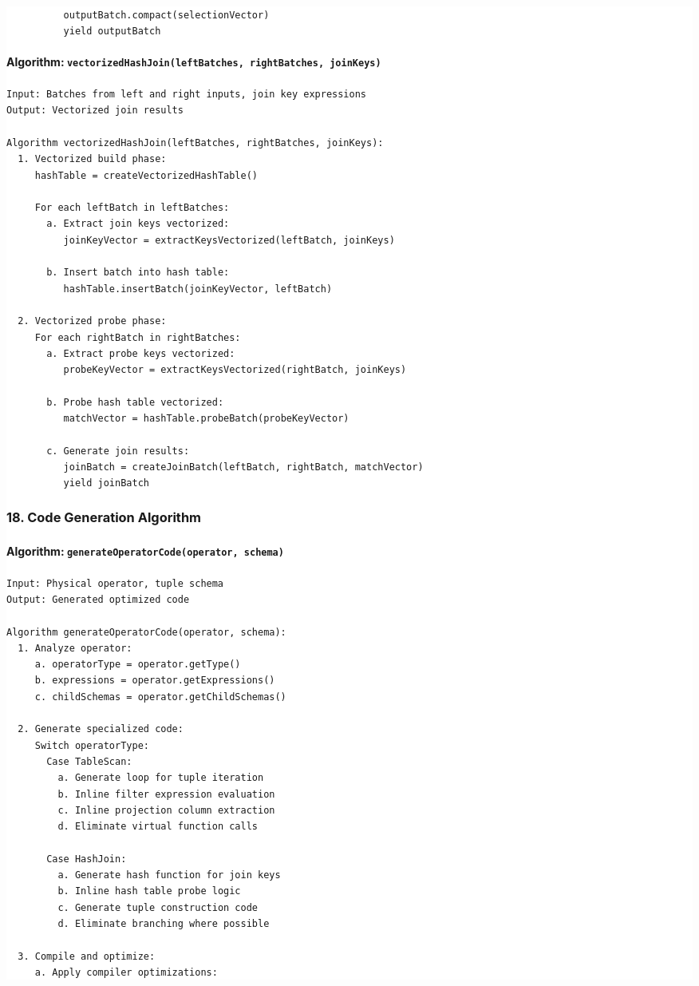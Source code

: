 ```
          outputBatch.compact(selectionVector)
          yield outputBatch
```

#### Algorithm: `vectorizedHashJoin(leftBatches, rightBatches, joinKeys)`
```
Input: Batches from left and right inputs, join key expressions
Output: Vectorized join results

Algorithm vectorizedHashJoin(leftBatches, rightBatches, joinKeys):
  1. Vectorized build phase:
     hashTable = createVectorizedHashTable()
     
     For each leftBatch in leftBatches:
       a. Extract join keys vectorized:
          joinKeyVector = extractKeysVectorized(leftBatch, joinKeys)
       
       b. Insert batch into hash table:
          hashTable.insertBatch(joinKeyVector, leftBatch)
  
  2. Vectorized probe phase:
     For each rightBatch in rightBatches:
       a. Extract probe keys vectorized:
          probeKeyVector = extractKeysVectorized(rightBatch, joinKeys)
       
       b. Probe hash table vectorized:
          matchVector = hashTable.probeBatch(probeKeyVector)
       
       c. Generate join results:
          joinBatch = createJoinBatch(leftBatch, rightBatch, matchVector)
          yield joinBatch
```

### 18. Code Generation Algorithm

#### Algorithm: `generateOperatorCode(operator, schema)`
```
Input: Physical operator, tuple schema
Output: Generated optimized code

Algorithm generateOperatorCode(operator, schema):
  1. Analyze operator:
     a. operatorType = operator.getType()
     b. expressions = operator.getExpressions()
     c. childSchemas = operator.getChildSchemas()
  
  2. Generate specialized code:
     Switch operatorType:
       Case TableScan:
         a. Generate loop for tuple iteration
         b. Inline filter expression evaluation
         c. Inline projection column extraction
         d. Eliminate virtual function calls
       
       Case HashJoin:
         a. Generate hash function for join keys
         b. Inline hash table probe logic
         c. Generate tuple construction code
         d. Eliminate branching where possible
  
  3. Compile and optimize:
     a. Apply compiler optimizations:
```